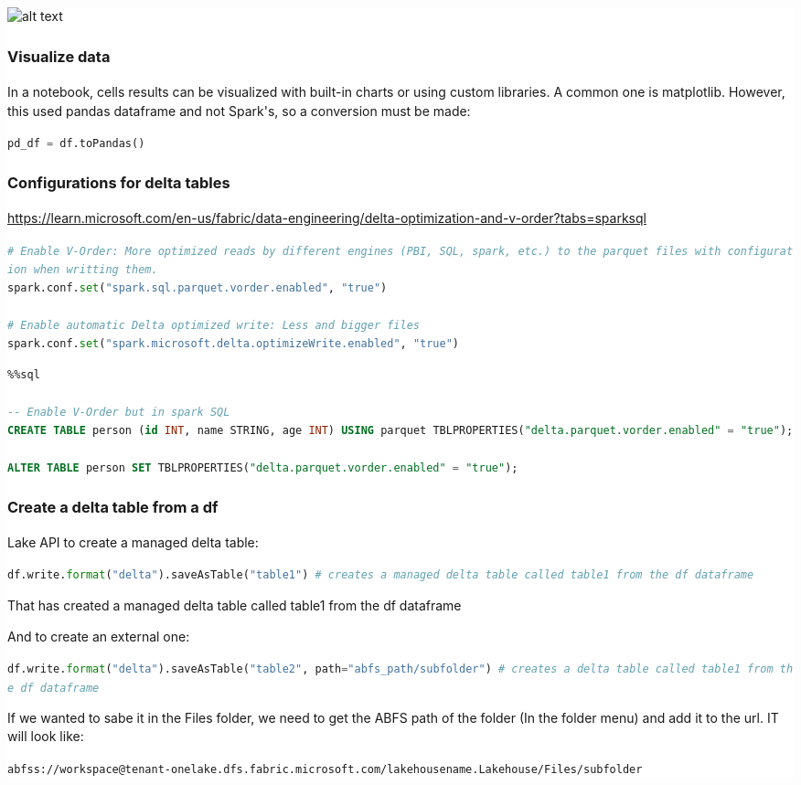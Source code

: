 ![alt text](images/partition_tables_datalake.png)

### Visualize data

In a notebook, cells results can be visualized with built-in charts or using custom libraries. A common one is matplotlib. However, this used pandas dataframe and not Spark's, so a conversion must be made:

```python
pd_df = df.toPandas()
```

### Configurations for delta tables

https://learn.microsoft.com/en-us/fabric/data-engineering/delta-optimization-and-v-order?tabs=sparksql

```python
# Enable V-Order: More optimized reads by different engines (PBI, SQL, spark, etc.) to the parquet files with configuration when writting them.
spark.conf.set("spark.sql.parquet.vorder.enabled", "true")

# Enable automatic Delta optimized write: Less and bigger files 
spark.conf.set("spark.microsoft.delta.optimizeWrite.enabled", "true")
```

```sql
%%sql

-- Enable V-Order but in spark SQL
CREATE TABLE person (id INT, name STRING, age INT) USING parquet TBLPROPERTIES("delta.parquet.vorder.enabled" = "true");

ALTER TABLE person SET TBLPROPERTIES("delta.parquet.vorder.enabled" = "true");
```

### Create a delta table from a df

Lake API to create a managed delta table:

```python
df.write.format("delta").saveAsTable("table1") # creates a managed delta table called table1 from the df dataframe
```
That has created a managed delta table called table1 from the df dataframe

And to create an external one:

```python
df.write.format("delta").saveAsTable("table2", path="abfs_path/subfolder") # creates a delta table called table1 from the df dataframe
```

If we wanted to sabe it in the Files folder, we need to get the ABFS path of the folder (In the folder menu) and add it to the url. IT will look like:

`abfss://workspace@tenant-onelake.dfs.fabric.microsoft.com/lakehousename.Lakehouse/Files/subfolder`
